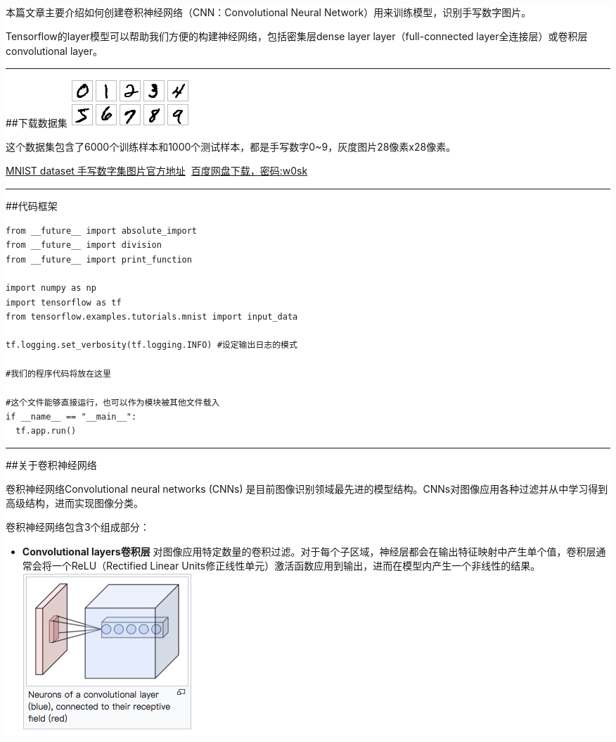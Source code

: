 本篇文章主要介绍如何创建卷积神经网络（CNN：Convolutional Neural Network）用来训练模型，识别手写数字图片。

Tensorflow的layer模型可以帮助我们方便的构建神经网络，包括密集层dense layer layer（full-connected layer全连接层）或卷积层convolutional layer。

---
##下载数据集
![](imgs/4324074-ea653013ab4a803a.png?imageMogr2/auto-orient/strip%7CimageView2/2/w/1240)

这个数据集包含了6000个训练样本和1000个测试样本，都是手写数字0~9，灰度图片28像素x28像素。

[MNIST dataset 手写数字集图片官方地址](http://yann.lecun.com/exdb/mnist/) 
[百度网盘下载，密码:w0sk](https://pan.baidu.com/s/1_Gkdf0z-NeUFH3Cc9Ue66A)

---
##代码框架
```
from __future__ import absolute_import
from __future__ import division
from __future__ import print_function

import numpy as np
import tensorflow as tf
from tensorflow.examples.tutorials.mnist import input_data

tf.logging.set_verbosity(tf.logging.INFO) #设定输出日志的模式

#我们的程序代码将放在这里

#这个文件能够直接运行，也可以作为模块被其他文件载入
if __name__ == "__main__":
  tf.app.run()
```

---
##关于卷积神经网络

卷积神经网络Convolutional neural networks (CNNs) 是目前图像识别领域最先进的模型结构。CNNs对图像应用各种过滤并从中学习得到高级结构，进而实现图像分类。

卷积神经网络包含3个组成部分：
* **Convolutional layers卷积层** 对图像应用特定数量的卷积过滤。对于每个子区域，神经层都会在输出特征映射中产生单个值，卷积层通常会将一个ReLU（Rectified Linear Units修正线性单元）激活函数应用到输出，进而在模型内产生一个非线性的结果。
![](imgs/4324074-b6712b436c2392bc.png?imageMogr2/auto-orient/strip%7CimageView2/2/w/1240)

